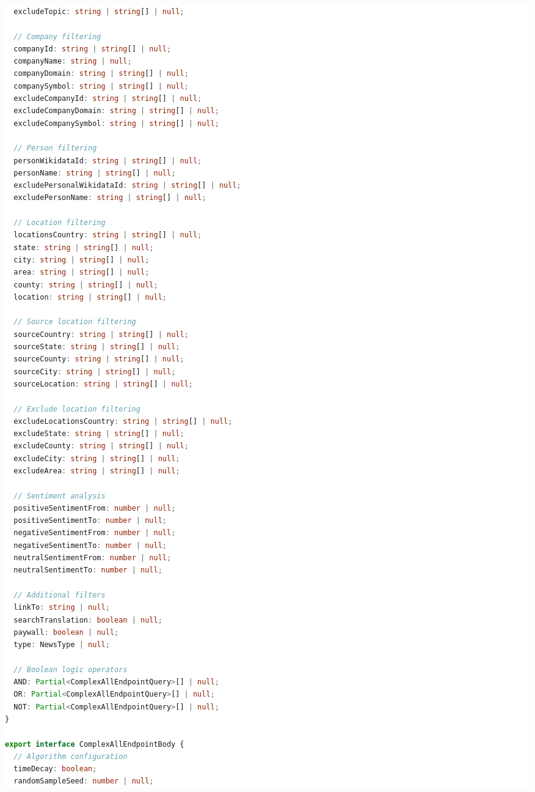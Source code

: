 ```typescript
  excludeTopic: string | string[] | null;
  
  // Company filtering
  companyId: string | string[] | null;
  companyName: string | null;
  companyDomain: string | string[] | null;
  companySymbol: string | string[] | null;
  excludeCompanyId: string | string[] | null;
  excludeCompanyDomain: string | string[] | null;
  excludeCompanySymbol: string | string[] | null;
  
  // Person filtering
  personWikidataId: string | string[] | null;
  personName: string | string[] | null;
  excludePersonalWikidataId: string | string[] | null;
  excludePersonName: string | string[] | null;
  
  // Location filtering
  locationsCountry: string | string[] | null;
  state: string | string[] | null;
  city: string | string[] | null;
  area: string | string[] | null;
  county: string | string[] | null;
  location: string | string[] | null;
  
  // Source location filtering
  sourceCountry: string | string[] | null;
  sourceState: string | string[] | null;
  sourceCounty: string | string[] | null;
  sourceCity: string | string[] | null;
  sourceLocation: string | string[] | null;
  
  // Exclude location filtering
  excludeLocationsCountry: string | string[] | null;
  excludeState: string | string[] | null;
  excludeCounty: string | string[] | null;
  excludeCity: string | string[] | null;
  excludeArea: string | string[] | null;
  
  // Sentiment analysis
  positiveSentimentFrom: number | null;
  positiveSentimentTo: number | null;
  negativeSentimentFrom: number | null;
  negativeSentimentTo: number | null;
  neutralSentimentFrom: number | null;
  neutralSentimentTo: number | null;
  
  // Additional filters
  linkTo: string | null;
  searchTranslation: boolean | null;
  paywall: boolean | null;
  type: NewsType | null;
  
  // Boolean logic operators
  AND: Partial<ComplexAllEndpointQuery>[] | null;
  OR: Partial<ComplexAllEndpointQuery>[] | null;
  NOT: Partial<ComplexAllEndpointQuery>[] | null;
}

export interface ComplexAllEndpointBody {
  // Algorithm configuration
  timeDecay: boolean;
  randomSampleSeed: number | null;
```